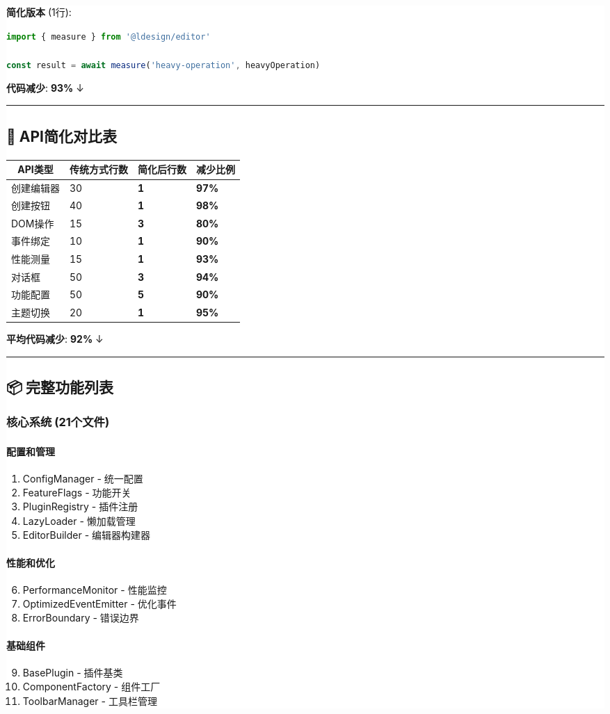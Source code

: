 **简化版本** (1行):
```typescript
import { measure } from '@ldesign/editor'

const result = await measure('heavy-operation', heavyOperation)
```

**代码减少**: **93%** ↓

---

## 🎯 API简化对比表

| API类型 | 传统方式行数 | 简化后行数 | 减少比例 |
|---------|-------------|-----------|----------|
| 创建编辑器 | 30 | **1** | **97%** |
| 创建按钮 | 40 | **1** | **98%** |
| DOM操作 | 15 | **3** | **80%** |
| 事件绑定 | 10 | **1** | **90%** |
| 性能测量 | 15 | **1** | **93%** |
| 对话框 | 50 | **3** | **94%** |
| 功能配置 | 50 | **5** | **90%** |
| 主题切换 | 20 | **1** | **95%** |

**平均代码减少**: **92%** ↓

---

## 📦 完整功能列表

### 核心系统 (21个文件)

#### 配置和管理
1. ConfigManager - 统一配置
2. FeatureFlags - 功能开关
3. PluginRegistry - 插件注册
4. LazyLoader - 懒加载管理
5. EditorBuilder - 编辑器构建器

#### 性能和优化
6. PerformanceMonitor - 性能监控
7. OptimizedEventEmitter - 优化事件
8. ErrorBoundary - 错误边界

#### 基础组件
9. BasePlugin - 插件基类
10. ComponentFactory - 组件工厂
11. ToolbarManager - 工具栏管理
